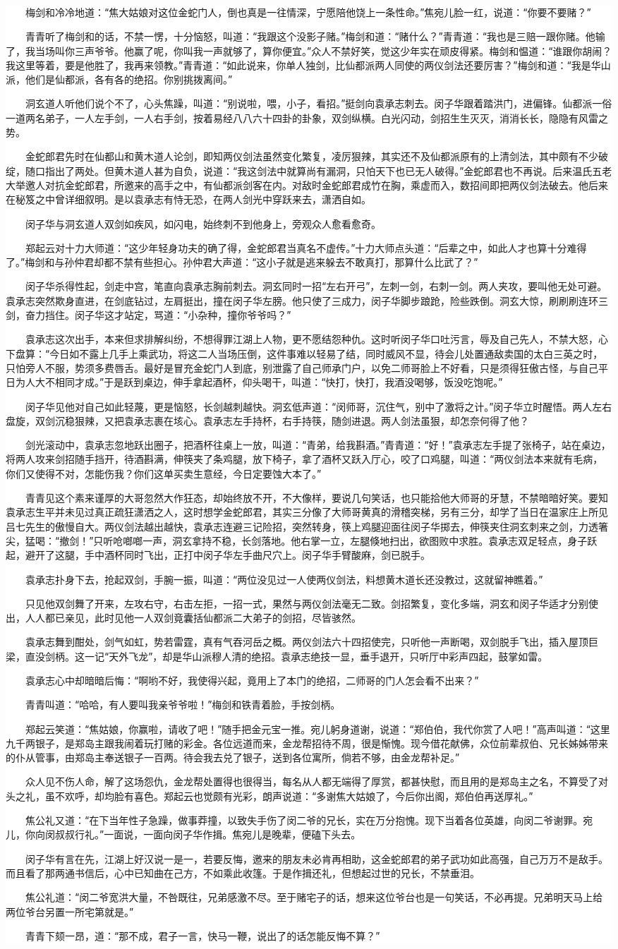 　　梅剑和冷冷地道：“焦大姑娘对这位金蛇门人，倒也真是一往情深，宁愿陪他饶上一条性命。”焦宛儿脸一红，说道：“你要不要赌？”

　　青青听了梅剑和的话，不禁一愣，十分恼怒，叫道：“我跟这个没影子赌。”梅剑和道：“赌什么？”青青道：“我也是三赔一跟你赌。他输了，我当场叫你三声爷爷。他赢了呢，你叫我一声就够了，算你便宜。”众人不禁好笑，觉这少年实在顽皮得紧。梅剑和愠道：“谁跟你胡闹？我这里等着，要是他胜了，我再来领教。”青青道：“如此说来，你单人独剑，比仙都派两人同使的两仪剑法还要厉害？”梅剑和道：“我是华山派，他们是仙都派，各有各的绝招。你别挑拨离间。”

　　洞玄道人听他们说个不了，心头焦躁，叫道：“别说啦，喂，小子，看招。”挺剑向袁承志刺去。闵子华跟着踏洪门，进偏锋。仙都派一俗一道两名弟子，一人左手剑，一人右手剑，按着易经八八六十四卦的卦象，双剑纵横。白光闪动，剑招生生灭灭，消消长长，隐隐有风雷之势。

　　金蛇郎君先时在仙都山和黄木道人论剑，即知两仪剑法虽然变化繁复，凌厉狠辣，其实还不及仙都派原有的上清剑法，其中颇有不少破绽，随口指出了两处。但黄木道人甚为自负，说道：“我这剑法中就算尚有漏洞，只怕天下也已无人破得。”金蛇郎君也不再说。后来温氏五老大举邀人对抗金蛇郎君，所邀来的高手之中，有仙都派剑客在内。对敌时金蛇郎君成竹在胸，乘虚而入，数招间即把两仪剑法破去。他后来在秘笈之中曾详细叙明。是以袁承志有恃无恐，在两人剑光中穿跃来去，潇洒自如。

　　闵子华与洞玄道人双剑如疾风，如闪电，始终刺不到他身上，旁观众人愈看愈奇。

　　郑起云对十力大师道：“这少年轻身功夫的确了得，金蛇郎君当真名不虚传。”十力大师点头道：“后辈之中，如此人才也算十分难得了。”梅剑和与孙仲君却都不禁有些担心。孙仲君大声道：“这小子就是逃来躲去不敢真打，那算什么比武了？”

　　闵子华杀得性起，剑走中宫，笔直向袁承志胸前刺去。洞玄同时一招“左右开弓”，左刺一剑，右刺一剑。两人夹攻，要叫他无处可避。袁承志突然欺身直进，在剑底钻过，左肩挺出，撞在闵子华左膀。他只使了三成力，闵子华脚步踉跄，险些跌倒。洞玄大惊，刷刷刷连环三剑，奋力挡住。闵子华这才站定，骂道：“小杂种，撞你爷爷吗？”

　　袁承志这次出手，本来但求排解纠纷，不想得罪江湖上人物，更不愿结怨种仇。这时听闵子华口吐污言，辱及自己先人，不禁大怒，心下盘算：“今日如不露上几手上乘武功，将这二人当场压倒，这件事难以轻易了结，同时威风不显，待会儿处置通敌卖国的太白三英之时，只怕旁人不服，势须多费唇舌。最好是冒充金蛇门人到底，别泄露了自己师承门户，以免二师哥脸上不好看，只是须得狂傲古怪，与自己平日为人大不相同才成。”于是跃到桌边，伸手拿起酒杯，仰头喝干，叫道：“快打，快打，我酒没喝够，饭没吃饱呢。”

　　闵子华见他对自己如此轻蔑，更是恼怒，长剑越刺越快。洞玄低声道：“闵师哥，沉住气，别中了激将之计。”闵子华立时醒悟。两人左右盘旋，双剑沉稳狠辣，又把袁承志裹在垓心。袁承志左手持杯，右手持筷，随剑进退。两人剑法虽狠，却怎奈何得了他？

　　剑光滚动中，袁承志忽地跃出圈子，把酒杯往桌上一放，叫道：“青弟，给我斟酒。”青青道：“好！”袁承志左手提了张椅子，站在桌边，将两人攻来剑招随手挡开，待酒斟满，伸筷夹了条鸡腿，放下椅子，拿了酒杯又跃入厅心，咬了口鸡腿，叫道：“两仪剑法本来就有毛病，你们又使得不对，怎能伤我？你们这单买卖生意经，今日定要蚀大本了。”

　　青青见这个素来谨厚的大哥忽然大作狂态，却始终放不开，不大像样，要说几句笑话，也只能拾他大师哥的牙慧，不禁暗暗好笑。要知袁承志生平并未见过真正疏狂潇洒之人，这时想学金蛇郎君，其实三分像了大师哥黄真的滑稽突梯，另有三分，却学了当日在温家庄上所见吕七先生的傲慢自大。两仪剑法越出越快，袁承志连避三记险招，突然转身，筷上鸡腿迎面往闵子华掷去，伸筷夹住洞玄刺来之剑，力透箸尖，猛喝：“撤剑！”只听呛啷啷一声，洞玄拿持不稳，长剑落地。他右掌一立，左腿倏地扫出，欲图败中求胜。袁承志双足轻点，身子跃起，避开了这腿，手中酒杯同时飞出，正打中闵子华左手曲尺穴上。闵子华手臂酸麻，剑已脱手。

　　袁承志扑身下去，抢起双剑，手腕一振，叫道：“两位没见过一人使两仪剑法，料想黄木道长还没教过，这就留神瞧着。”

　　只见他双剑舞了开来，左攻右守，右击左拒，一招一式，果然与两仪剑法毫无二致。剑招繁复，变化多端，洞玄和闵子华适才分别使出，人人都已亲见，此时见他一人双剑竟囊括仙都派二大弟子的剑招，尽皆骇然。

　　袁承志舞到酣处，剑气如虹，势若雷霆，真有气吞河岳之概。两仪剑法六十四招使完，只听他一声断喝，双剑脱手飞出，插入屋顶巨梁，直没剑柄。这一记“天外飞龙”，却是华山派穆人清的绝招。袁承志绝技一显，垂手退开，只听厅中彩声四起，鼓掌如雷。

　　袁承志心中却暗暗后悔：“啊哟不好，我使得兴起，竟用上了本门的绝招，二师哥的门人怎会看不出来？”

　　青青叫道：“哈哈，有人要叫我亲爷爷啦！”梅剑和铁青着脸，手按剑柄。

　　郑起云笑道：“焦姑娘，你赢啦，请收了吧！”随手把金元宝一推。宛儿躬身道谢，说道：“郑伯伯，我代你赏了人吧！”高声叫道：“这里九千两银子，是郑岛主跟我闹着玩打赌的彩金。各位远道而来，金龙帮招待不周，很是惭愧。现今借花献佛，众位前辈叔伯、兄长姊姊带来的仆从管事，由郑岛主奉送银子一百两。待会我去兑了银子，送到各位寓所，倘若不够，由金龙帮补足。”

　　众人见不伤人命，解了这场怨仇，金龙帮处置得也很得当，每名从人都无端得了厚赏，都甚快慰，而且用的是郑岛主之名，不算受了对头之礼，虽不欢呼，却均脸有喜色。郑起云也觉颇有光彩，朗声说道：“多谢焦大姑娘了，今后你出阁，郑伯伯再送厚礼。”

　　焦公礼又道：“在下当年性子急躁，做事莽撞，以致失手伤了闵二爷的兄长，实在万分抱愧。现下当着各位英雄，向闵二爷谢罪。宛儿，你向闵叔叔行礼。”一面说，一面向闵子华作揖。焦宛儿是晚辈，便磕下头去。

　　闵子华有言在先，江湖上好汉说一是一，若要反悔，邀来的朋友未必肯再相助，这金蛇郎君的弟子武功如此高强，自己万万不是敌手。而且看了那两通书信后，心中已知曲在己方，不如乘此收篷。于是作揖还礼，但想起过世的兄长，不禁垂泪。

　　焦公礼道：“闵二爷宽洪大量，不咎既往，兄弟感激不尽。至于赌宅子的话，想来这位爷台也是一句笑话，不必再提。兄弟明天马上给两位爷台另置一所宅第就是。”

　　青青下颏一昂，道：“那不成，君子一言，快马一鞭，说出了的话怎能反悔不算？”
